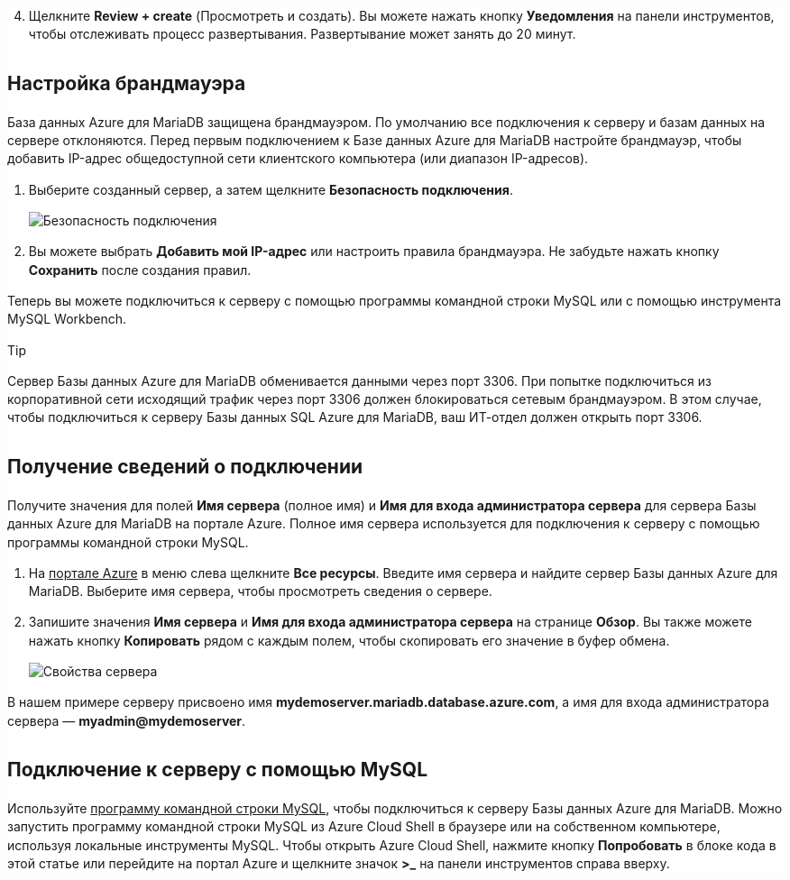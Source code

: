 4. Щелкните **Review + create** (Просмотреть и создать). Вы можете нажать кнопку **Уведомления** на панели инструментов, чтобы отслеживать процесс развертывания. Развертывание может занять до 20 минут.

## <a name="configure-the-firewall"></a>Настройка брандмауэра

База данных Azure для MariaDB защищена брандмауэром. По умолчанию все подключения к серверу и базам данных на сервере отклоняются. Перед первым подключением к Базе данных Azure для MariaDB настройте брандмауэр, чтобы добавить IP-адрес общедоступной сети клиентского компьютера (или диапазон IP-адресов).

1. Выберите созданный сервер, а затем щелкните **Безопасность подключения**.

   ![Безопасность подключения](./media/tutorial-design-database-using-portal/1-Connection-security.png)
2. Вы можете выбрать **Добавить мой IP-адрес** или настроить правила брандмауэра. Не забудьте нажать кнопку **Сохранить** после создания правил.

Теперь вы можете подключиться к серверу с помощью программы командной строки MySQL или с помощью инструмента MySQL Workbench.

> [!TIP]
> Сервер Базы данных Azure для MariaDB обменивается данными через порт 3306. При попытке подключиться из корпоративной сети исходящий трафик через порт 3306 должен блокироваться сетевым брандмауэром. В этом случае, чтобы подключиться к серверу Базы данных SQL Azure для MariaDB, ваш ИТ-отдел должен открыть порт 3306.

## <a name="get-connection-information"></a>Получение сведений о подключении

Получите значения для полей **Имя сервера** (полное имя) и **Имя для входа администратора сервера** для сервера Базы данных Azure для MariaDB на портале Azure. Полное имя сервера используется для подключения к серверу с помощью программы командной строки MySQL.

1. На [портале Azure](https://portal.azure.com/) в меню слева щелкните **Все ресурсы**. Введите имя сервера и найдите сервер Базы данных Azure для MariaDB. Выберите имя сервера, чтобы просмотреть сведения о сервере.

2. Запишите значения **Имя сервера** и **Имя для входа администратора сервера** на странице **Обзор**. Вы также можете нажать кнопку **Копировать** рядом с каждым полем, чтобы скопировать его значение в буфер обмена.

   ![Свойства сервера](./media/tutorial-design-database-using-portal/2-server-properties.png)

В нашем примере серверу присвоено имя **mydemoserver.mariadb.database.azure.com**, а имя для входа администратора сервера — **myadmin\@mydemoserver**.

## <a name="connect-to-the-server-by-using-mysql"></a>Подключение к серверу с помощью MySQL

Используйте [программу командной строки MySQL](https://dev.mysql.com/doc/refman/5.7/en/mysql.html), чтобы подключиться к серверу Базы данных Azure для MariaDB. Можно запустить программу командной строки MySQL из Azure Cloud Shell в браузере или на собственном компьютере, используя локальные инструменты MySQL. Чтобы открыть Azure Cloud Shell, нажмите кнопку **Попробовать** в блоке кода в этой статье или перейдите на портал Azure и щелкните значок **>_** на панели инструментов справа вверху.
